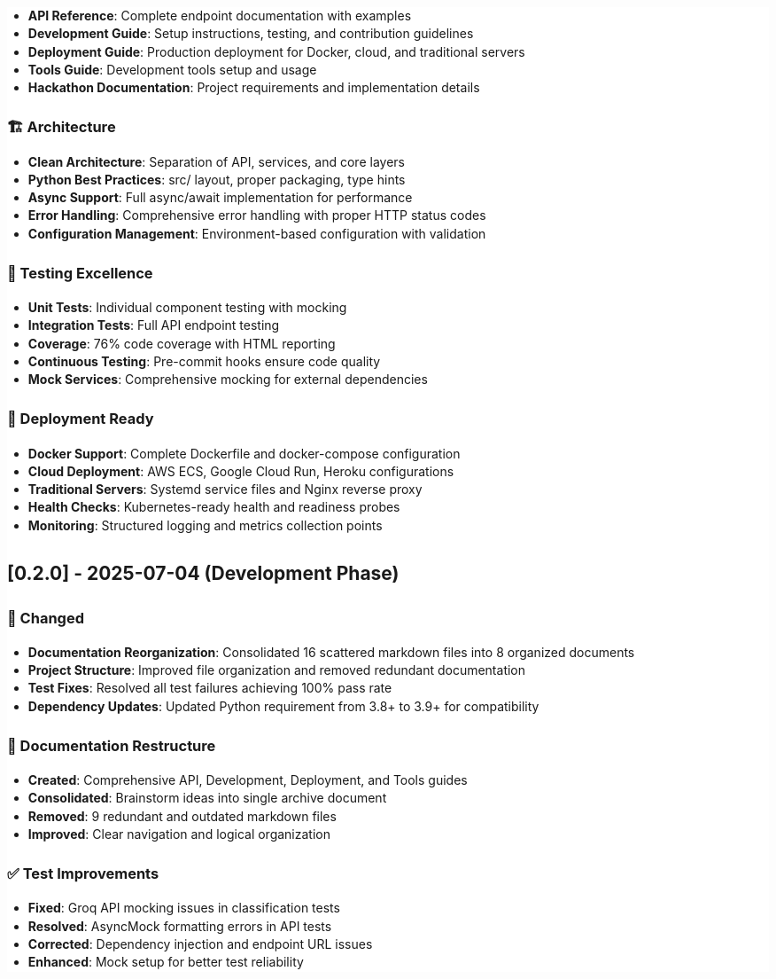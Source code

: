 - **API Reference**: Complete endpoint documentation with examples
- **Development Guide**: Setup instructions, testing, and contribution guidelines
- **Deployment Guide**: Production deployment for Docker, cloud, and traditional servers
- **Tools Guide**: Development tools setup and usage
- **Hackathon Documentation**: Project requirements and implementation details

### 🏗️ Architecture

- **Clean Architecture**: Separation of API, services, and core layers
- **Python Best Practices**: src/ layout, proper packaging, type hints
- **Async Support**: Full async/await implementation for performance
- **Error Handling**: Comprehensive error handling with proper HTTP status codes
- **Configuration Management**: Environment-based configuration with validation

### 🧪 Testing Excellence

- **Unit Tests**: Individual component testing with mocking
- **Integration Tests**: Full API endpoint testing
- **Coverage**: 76% code coverage with HTML reporting
- **Continuous Testing**: Pre-commit hooks ensure code quality
- **Mock Services**: Comprehensive mocking for external dependencies

### 🚀 Deployment Ready

- **Docker Support**: Complete Dockerfile and docker-compose configuration
- **Cloud Deployment**: AWS ECS, Google Cloud Run, Heroku configurations
- **Traditional Servers**: Systemd service files and Nginx reverse proxy
- **Health Checks**: Kubernetes-ready health and readiness probes
- **Monitoring**: Structured logging and metrics collection points

## [0.2.0] - 2025-07-04 (Development Phase)

### 🔄 Changed

- **Documentation Reorganization**: Consolidated 16 scattered markdown files into 8 organized documents
- **Project Structure**: Improved file organization and removed redundant documentation
- **Test Fixes**: Resolved all test failures achieving 100% pass rate
- **Dependency Updates**: Updated Python requirement from 3.8+ to 3.9+ for compatibility

### 📁 Documentation Restructure

- **Created**: Comprehensive API, Development, Deployment, and Tools guides
- **Consolidated**: Brainstorm ideas into single archive document
- **Removed**: 9 redundant and outdated markdown files
- **Improved**: Clear navigation and logical organization

### ✅ Test Improvements

- **Fixed**: Groq API mocking issues in classification tests
- **Resolved**: AsyncMock formatting errors in API tests
- **Corrected**: Dependency injection and endpoint URL issues
- **Enhanced**: Mock setup for better test reliability
